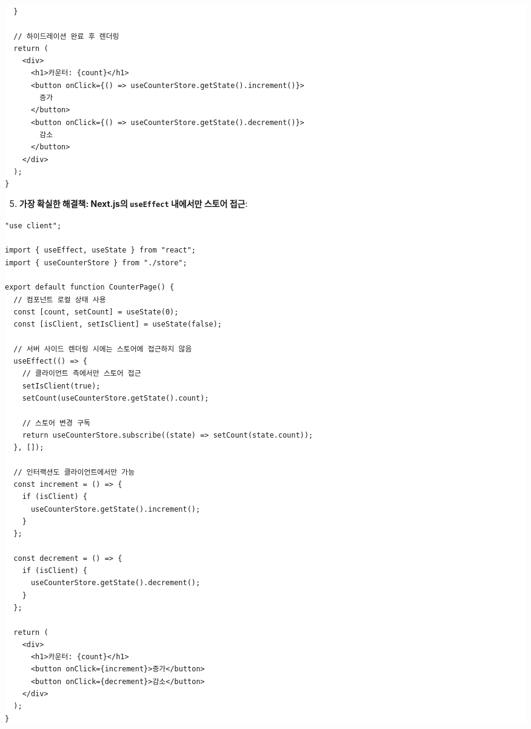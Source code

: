 ```tsx
  }

  // 하이드레이션 완료 후 렌더링
  return (
    <div>
      <h1>카운터: {count}</h1>
      <button onClick={() => useCounterStore.getState().increment()}>
        증가
      </button>
      <button onClick={() => useCounterStore.getState().decrement()}>
        감소
      </button>
    </div>
  );
}
```

5. **가장 확실한 해결책: Next.js의 `useEffect` 내에서만 스토어 접근**:

```tsx
"use client";

import { useEffect, useState } from "react";
import { useCounterStore } from "./store";

export default function CounterPage() {
  // 컴포넌트 로컬 상태 사용
  const [count, setCount] = useState(0);
  const [isClient, setIsClient] = useState(false);

  // 서버 사이드 렌더링 시에는 스토어에 접근하지 않음
  useEffect(() => {
    // 클라이언트 측에서만 스토어 접근
    setIsClient(true);
    setCount(useCounterStore.getState().count);

    // 스토어 변경 구독
    return useCounterStore.subscribe((state) => setCount(state.count));
  }, []);

  // 인터랙션도 클라이언트에서만 가능
  const increment = () => {
    if (isClient) {
      useCounterStore.getState().increment();
    }
  };

  const decrement = () => {
    if (isClient) {
      useCounterStore.getState().decrement();
    }
  };

  return (
    <div>
      <h1>카운터: {count}</h1>
      <button onClick={increment}>증가</button>
      <button onClick={decrement}>감소</button>
    </div>
  );
}
```
